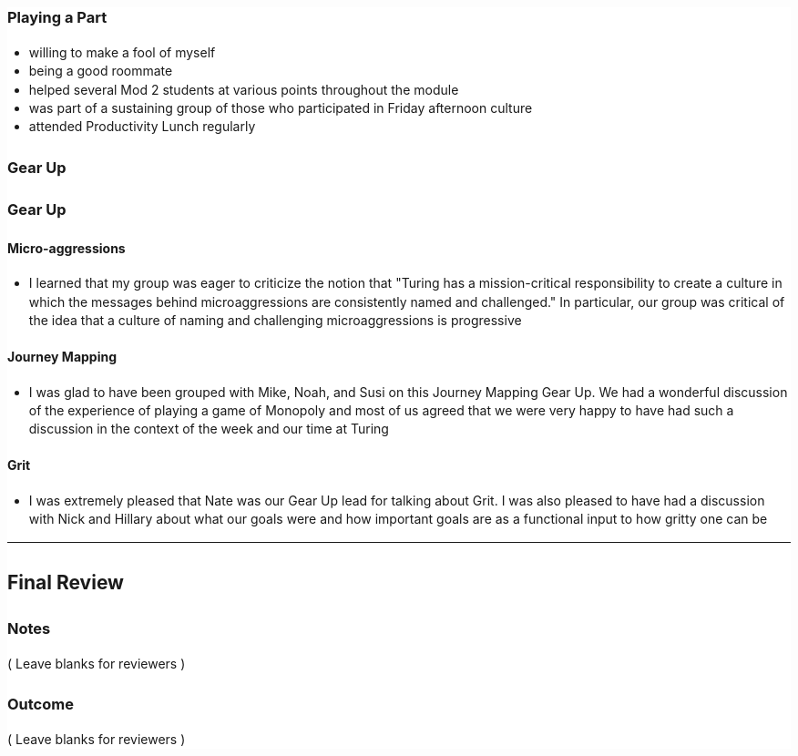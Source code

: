 ### Playing a Part

- willing to make a fool of myself
- being a good roommate
- helped several Mod 2 students at various points throughout the module
- was part of a sustaining group of those who participated in Friday afternoon culture
- attended Productivity Lunch regularly

### Gear Up

### Gear Up
#### Micro-aggressions
- I learned that my group was eager to criticize the notion that "Turing has a mission-critical responsibility to create a culture in which the messages behind microaggressions are consistently named and challenged." In particular, our group was critical of the idea that a culture of naming and challenging microaggressions is progressive  

#### Journey Mapping  
- I was glad to have been grouped with Mike, Noah, and Susi on this Journey Mapping Gear Up. We had a wonderful discussion of the experience of playing a game of Monopoly and most of us agreed that we were very happy to have had such a discussion in the context of the week and our time at Turing

#### Grit
- I was extremely pleased that Nate was our Gear Up lead for talking about Grit. I was also pleased to have had a discussion with Nick and Hillary about what our goals were and how important goals are as a functional input to how gritty one can be

------------------

## Final Review

### Notes

( Leave blanks for reviewers )

### Outcome

( Leave blanks for reviewers )
